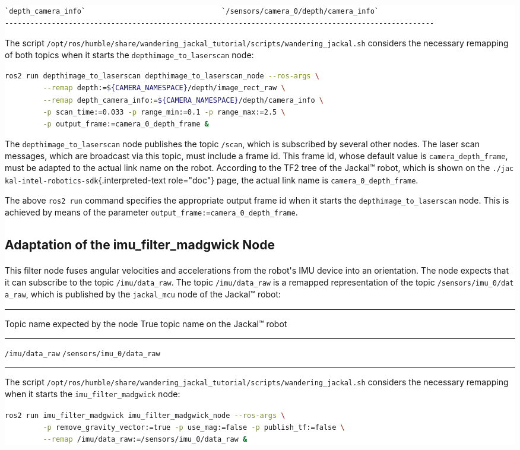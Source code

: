     `depth_camera_info`                                `/sensors/camera_0/depth/camera_info`
    -----------------------------------------------------------------------------------------------------

The script
`/opt/ros/humble/share/wandering_jackal_tutorial/scripts/wandering_jackal.sh`
considers the necessary remapping of both topics when it starts the
`depthimage_to_laserscan` node:

``` bash
ros2 run depthimage_to_laserscan depthimage_to_laserscan_node --ros-args \
         --remap depth:=${CAMERA_NAMESPACE}/depth/image_rect_raw \
         --remap depth_camera_info:=${CAMERA_NAMESPACE}/depth/camera_info \
         -p scan_time:=0.033 -p range_min:=0.1 -p range_max:=2.5 \
         -p output_frame:=camera_0_depth_frame &
```

The `depthimage_to_laserscan` node publishes the topic `/scan`, which is
subscribed by several other nodes. The laser scan messages, which are
broadcast via this topic, must include a frame id. This frame id, whose
default value is `camera_depth_frame`, must be adapted to the actual
link name on the robot. According to the TF2 tree of the Jackal™ robot,
which is shown on the `./jackal-intel-robotics-sdk`{.interpreted-text
role="doc"} page, the actual link name is `camera_0_depth_frame`.

The above `ros2 run` command specifies the appropriate output frame id
when it starts the `depthimage_to_laserscan` node. This is achieved by
means of the parameter `output_frame:=camera_0_depth_frame`.

## Adaptation of the imu_filter_madgwick Node

This filter node fuses angular velocities and accelerations from the
robot\'s IMU device into an orientation. The node expects that it can
subscribe to the topic `/imu/data_raw`. The topic `/imu/data_raw` is a
remapped representation of the topic `/sensors/imu_0/data_raw`, which is
published by the `jackal_mcu` node of the Jackal™ robot:

  -----------------------------------------------------------------------------------------------------
  Topic name expected by the node                    True topic name on the Jackal™ robot
  -------------------------------------------------- --------------------------------------------------
  `/imu/data_raw`                                    `/sensors/imu_0/data_raw`

  -----------------------------------------------------------------------------------------------------

The script
`/opt/ros/humble/share/wandering_jackal_tutorial/scripts/wandering_jackal.sh`
considers the necessary remapping when it starts the
`imu_filter_madgwick` node:

``` bash
ros2 run imu_filter_madgwick imu_filter_madgwick_node --ros-args \
         -p remove_gravity_vector:=true -p use_mag:=false -p publish_tf:=false \
         --remap /imu/data_raw:=/sensors/imu_0/data_raw &
```
